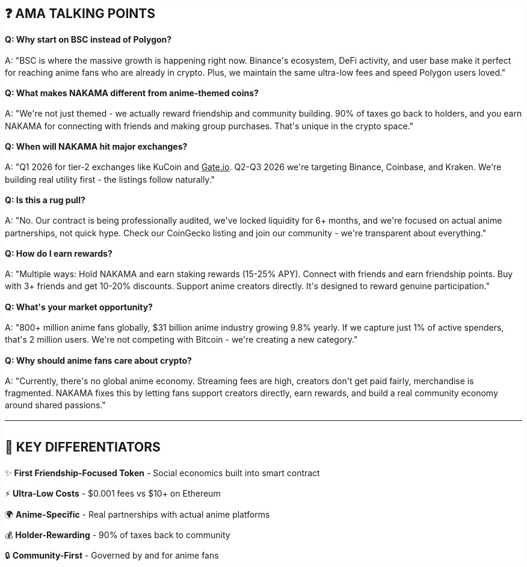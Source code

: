 
## ❓ AMA TALKING POINTS

**Q: Why start on BSC instead of Polygon?**

A: "BSC is where the massive growth is happening right now. Binance's ecosystem, DeFi activity, and user base make it perfect for reaching anime fans who are already in crypto. Plus, we maintain the same ultra-low fees and speed Polygon users loved."

**Q: What makes NAKAMA different from anime-themed coins?**

A: "We're not just themed - we actually reward friendship and community building. 90% of taxes go back to holders, and you earn NAKAMA for connecting with friends and making group purchases. That's unique in the crypto space."

**Q: When will NAKAMA hit major exchanges?**

A: "Q1 2026 for tier-2 exchanges like KuCoin and [Gate.io](http://Gate.io). Q2-Q3 2026 we're targeting Binance, Coinbase, and Kraken. We're building real utility first - the listings follow naturally."

**Q: Is this a rug pull?**

A: "No. Our contract is being professionally audited, we've locked liquidity for 6+ months, and we're focused on actual anime partnerships, not quick hype. Check our CoinGecko listing and join our community - we're transparent about everything."

**Q: How do I earn rewards?**

A: "Multiple ways: Hold NAKAMA and earn staking rewards (15-25% APY). Connect with friends and earn friendship points. Buy with 3+ friends and get 10-20% discounts. Support anime creators directly. It's designed to reward genuine participation."

**Q: What's your market opportunity?**

A: "800+ million anime fans globally, $31 billion anime industry growing 9.8% yearly. If we capture just 1% of active spenders, that's 2 million users. We're not competing with Bitcoin - we're creating a new category."

**Q: Why should anime fans care about crypto?**

A: "Currently, there's no global anime economy. Streaming fees are high, creators don't get paid fairly, merchandise is fragmented. NAKAMA fixes this by letting fans support creators directly, earn rewards, and build a real community economy around shared passions."

---

## 🎯 KEY DIFFERENTIATORS

✨ **First Friendship-Focused Token** - Social economics built into smart contract

⚡ **Ultra-Low Costs** - $0.001 fees vs $10+ on Ethereum

🌍 **Anime-Specific** - Real partnerships with actual anime platforms

💰 **Holder-Rewarding** - 90% of taxes back to community

🔒 **Community-First** - Governed by and for anime fans

